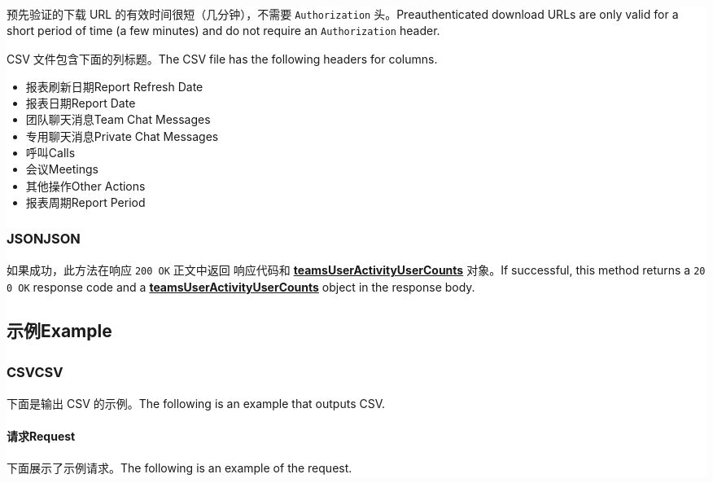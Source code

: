 <span data-ttu-id="1b3bc-146">预先验证的下载 URL 的有效时间很短（几分钟），不需要 `Authorization` 头。</span><span class="sxs-lookup"><span data-stu-id="1b3bc-146">Preauthenticated download URLs are only valid for a short period of time (a few minutes) and do not require an `Authorization` header.</span></span>

<span data-ttu-id="1b3bc-147">CSV 文件包含下面的列标题。</span><span class="sxs-lookup"><span data-stu-id="1b3bc-147">The CSV file has the following headers for columns.</span></span>

- <span data-ttu-id="1b3bc-148">报表刷新日期</span><span class="sxs-lookup"><span data-stu-id="1b3bc-148">Report Refresh Date</span></span>
- <span data-ttu-id="1b3bc-149">报表日期</span><span class="sxs-lookup"><span data-stu-id="1b3bc-149">Report Date</span></span>
- <span data-ttu-id="1b3bc-150">团队聊天消息</span><span class="sxs-lookup"><span data-stu-id="1b3bc-150">Team Chat Messages</span></span>
- <span data-ttu-id="1b3bc-151">专用聊天消息</span><span class="sxs-lookup"><span data-stu-id="1b3bc-151">Private Chat Messages</span></span>
- <span data-ttu-id="1b3bc-152">呼叫</span><span class="sxs-lookup"><span data-stu-id="1b3bc-152">Calls</span></span>
- <span data-ttu-id="1b3bc-153">会议</span><span class="sxs-lookup"><span data-stu-id="1b3bc-153">Meetings</span></span>
- <span data-ttu-id="1b3bc-154">其他操作</span><span class="sxs-lookup"><span data-stu-id="1b3bc-154">Other Actions</span></span>
- <span data-ttu-id="1b3bc-155">报表周期</span><span class="sxs-lookup"><span data-stu-id="1b3bc-155">Report Period</span></span>

### <a name="json"></a><span data-ttu-id="1b3bc-156">JSON</span><span class="sxs-lookup"><span data-stu-id="1b3bc-156">JSON</span></span>

<span data-ttu-id="1b3bc-157">如果成功，此方法在响应 `200 OK` 正文中返回 响应代码和 **[teamsUserActivityUserCounts](../resources/teamsuseractivityusercounts.md)** 对象。</span><span class="sxs-lookup"><span data-stu-id="1b3bc-157">If successful, this method returns a `200 OK` response code and a **[teamsUserActivityUserCounts](../resources/teamsuseractivityusercounts.md)** object in the response body.</span></span>

## <a name="example"></a><span data-ttu-id="1b3bc-158">示例</span><span class="sxs-lookup"><span data-stu-id="1b3bc-158">Example</span></span>

### <a name="csv"></a><span data-ttu-id="1b3bc-159">CSV</span><span class="sxs-lookup"><span data-stu-id="1b3bc-159">CSV</span></span>

<span data-ttu-id="1b3bc-160">下面是输出 CSV 的示例。</span><span class="sxs-lookup"><span data-stu-id="1b3bc-160">The following is an example that outputs CSV.</span></span>

#### <a name="request"></a><span data-ttu-id="1b3bc-161">请求</span><span class="sxs-lookup"><span data-stu-id="1b3bc-161">Request</span></span>

<span data-ttu-id="1b3bc-162">下面展示了示例请求。</span><span class="sxs-lookup"><span data-stu-id="1b3bc-162">The following is an example of the request.</span></span>



